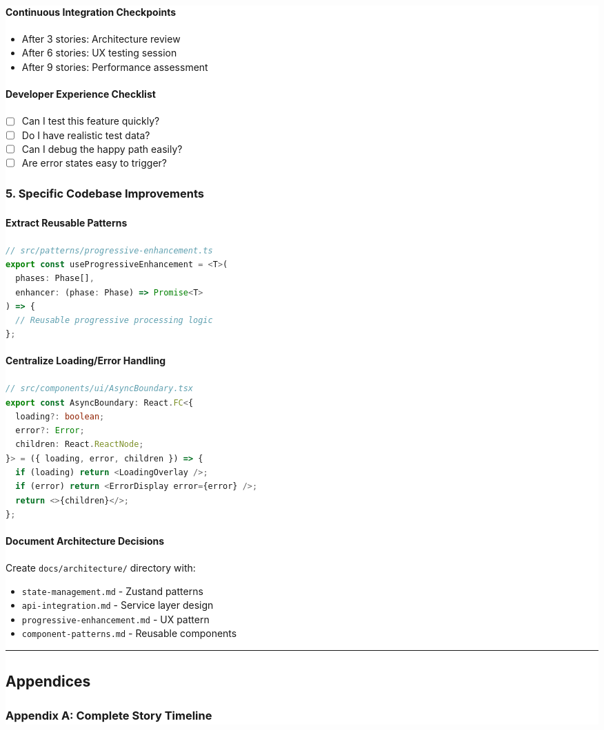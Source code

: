 #### Continuous Integration Checkpoints
- After 3 stories: Architecture review
- After 6 stories: UX testing session  
- After 9 stories: Performance assessment

#### Developer Experience Checklist
- [ ] Can I test this feature quickly?
- [ ] Do I have realistic test data?
- [ ] Can I debug the happy path easily?
- [ ] Are error states easy to trigger?

### 5. Specific Codebase Improvements

#### Extract Reusable Patterns
```typescript
// src/patterns/progressive-enhancement.ts
export const useProgressiveEnhancement = <T>(
  phases: Phase[],
  enhancer: (phase: Phase) => Promise<T>
) => {
  // Reusable progressive processing logic
};
```

#### Centralize Loading/Error Handling
```typescript
// src/components/ui/AsyncBoundary.tsx
export const AsyncBoundary: React.FC<{
  loading?: boolean;
  error?: Error;
  children: React.ReactNode;
}> = ({ loading, error, children }) => {
  if (loading) return <LoadingOverlay />;
  if (error) return <ErrorDisplay error={error} />;
  return <>{children}</>;
};
```

#### Document Architecture Decisions
Create `docs/architecture/` directory with:
- `state-management.md` - Zustand patterns
- `api-integration.md` - Service layer design
- `progressive-enhancement.md` - UX pattern
- `component-patterns.md` - Reusable components

---

## Appendices

### Appendix A: Complete Story Timeline
